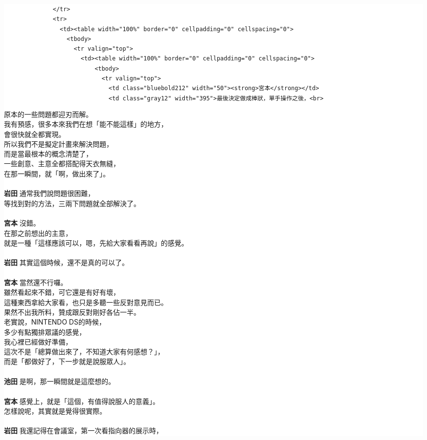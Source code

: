                   </tr>
                  <tr>
                    <td><table width="100%" border="0" cellpadding="0" cellspacing="0">
                      <tbody>
                        <tr valign="top">
                          <td><table width="100%" border="0" cellpadding="0" cellspacing="0">
                              <tbody>
                                <tr valign="top">
                                  <td class="bluebold212" width="50"><strong>宮本</strong></td>
                                  <td class="gray12" width="395">最後決定做成棒狀，單手操作之後，<br>
原本的一些問題都迎刃而解。<br>
我有預感，很多本來我們在想「能不能這樣」的地方，<br>
會很快就全都實現。<br>
所以我們不是擬定計畫來解決問題，<br>
而是當最根本的概念清楚了，<br>
一些創意、主意全都搭配得天衣無縫，<br>
在那一瞬間，就「啊，做出來了」。<br>
                                    <br></td>
                                </tr>
                                <tr valign="top">
                                  <td class="bluebold212" width="50"><strong>岩田</strong></td>
                                  <td class="gray12" width="395">通常我們說問題很困難，<br>
等找到對的方法，三兩下問題就全部解決了。<br>
                                    <br></td>
                                </tr>
                                <tr valign="top">
                                  <td class="bluebold212" width="50"><strong>宮本</strong></td>
                                  <td class="gray12" width="395">沒錯。<br>
在那之前想出的主意，<br>
就是一種「這樣應該可以，嗯，先給大家看看再說」的感覺。<br>
                                    <br></td>
                                </tr>
                                <tr valign="top">
                                  <td class="bluebold212" width="50"><strong>岩田</strong></td>
                                  <td class="gray12" width="395">其實這個時候，還不是真的可以了。<br>
                                    <br></td>
                                </tr>
                                <tr valign="top">
                                  <td class="bluebold212"><strong>宮本</strong></td>
                                  <td class="gray12">當然還不行囉。<br>
雖然看起來不錯，可它還是有好有壞，<br>
這種東西拿給大家看，也只是多聽一些反對意見而已。<br>
果然不出我所料，贊成跟反對剛好各佔一半。<br>
老實說，NINTENDO DS的時候，<br>
多少有點獨排眾議的感覺，<br>
我心裡已經做好準備，<br>
這次不是「總算做出來了，不知道大家有何感想？」，<br>
而是「都做好了，下一步就是說服眾人」。<br>
                                    <br></td>
                                </tr>
                                <tr valign="top">
                                  <td class="bluebold212"><strong>池田</strong></td>
                                  <td class="gray12">是啊，那一瞬間就是這麼想的。<br>
                                    <br></td>
                                </tr>
                                <tr valign="top">
                                  <td class="bluebold212"><strong>宮本</strong></td>
                                  <td class="gray12">感覺上，就是「這個，有值得說服人的意義」。<br>
怎樣說呢，其實就是覺得很實際。<br>
                                    <br></td>
                                </tr>
                                <tr valign="top">
                                  <td class="bluebold212"><strong>岩田</strong></td>
                                  <td class="gray12">我還記得在會議室，第一次看指向器的展示時，<br>